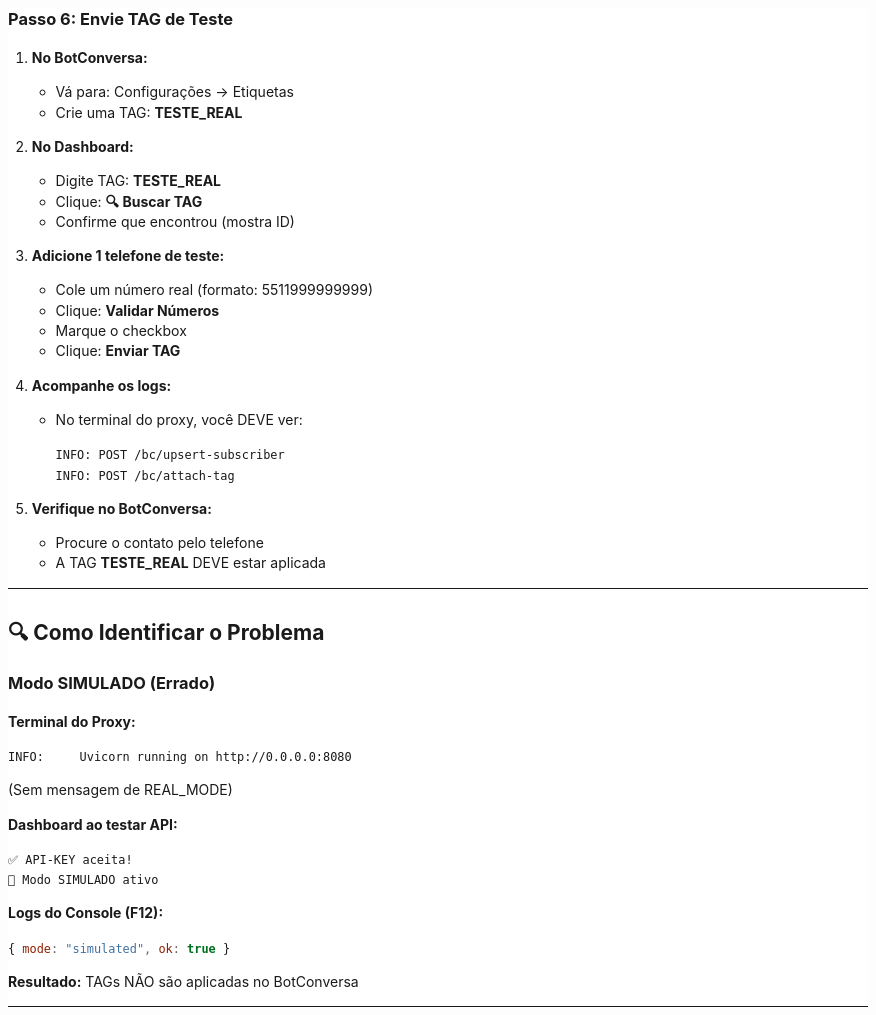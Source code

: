 
### Passo 6: Envie TAG de Teste

1. **No BotConversa:**
   - Vá para: Configurações → Etiquetas
   - Crie uma TAG: **TESTE_REAL**

2. **No Dashboard:**
   - Digite TAG: **TESTE_REAL**
   - Clique: **🔍 Buscar TAG**
   - Confirme que encontrou (mostra ID)

3. **Adicione 1 telefone de teste:**
   - Cole um número real (formato: 5511999999999)
   - Clique: **Validar Números**
   - Marque o checkbox
   - Clique: **Enviar TAG**

4. **Acompanhe os logs:**
   - No terminal do proxy, você DEVE ver:
     ```
     INFO: POST /bc/upsert-subscriber
     INFO: POST /bc/attach-tag
     ```

5. **Verifique no BotConversa:**
   - Procure o contato pelo telefone
   - A TAG **TESTE_REAL** DEVE estar aplicada

---

## 🔍 Como Identificar o Problema

### Modo SIMULADO (Errado)

**Terminal do Proxy:**
```
INFO:     Uvicorn running on http://0.0.0.0:8080
```
(Sem mensagem de REAL_MODE)

**Dashboard ao testar API:**
```
✅ API-KEY aceita!
🧪 Modo SIMULADO ativo
```

**Logs do Console (F12):**
```javascript
{ mode: "simulated", ok: true }
```

**Resultado:** TAGs NÃO são aplicadas no BotConversa

---
